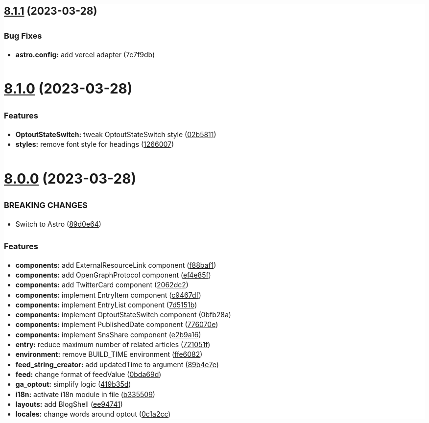## [8.1.1](https://github.com/kubosho/blog.kubosho.com/compare/v8.1.0...v8.1.1) (2023-03-28)


### Bug Fixes

* **astro.config:** add vercel adapter ([7c7f9db](https://github.com/kubosho/blog.kubosho.com/commit/7c7f9dbe1e2bf5a77a2008e44aed77567e7dba92))

# [8.1.0](https://github.com/kubosho/blog.kubosho.com/compare/v8.0.0...v8.1.0) (2023-03-28)


### Features

* **OptoutStateSwitch:** tweak OptoutStateSwitch style ([02b5811](https://github.com/kubosho/blog.kubosho.com/commit/02b5811fb2585fc7188fe00b7bc52d3f6c502e30))
* **styles:** remove font style for headings ([1266007](https://github.com/kubosho/blog.kubosho.com/commit/12660073680d874a20343c72dad6082a2705148a))

# [8.0.0](https://github.com/kubosho/blog.kubosho.com/compare/v7.1.0...v8.0.0) (2023-03-28)

### BREAKING CHANGES

* Switch to Astro ([89d0e64](https://github.com/kubosho/blog.kubosho.com/pull/1311))

### Features

* **components:** add ExternalResourceLink component ([f88baf1](https://github.com/kubosho/blog.kubosho.com/commit/f88baf17b749fc54e1fced6a26bd67878f4490f3))
* **components:** add OpenGraphProtocol component ([ef4e85f](https://github.com/kubosho/blog.kubosho.com/commit/ef4e85fe2d5eb7e33b7f1bb4bcd1edfb01019605))
* **components:** add TwitterCard component ([2062dc2](https://github.com/kubosho/blog.kubosho.com/commit/2062dc2f903d4d98ac98bfa42c0db37738d28d51))
* **components:** implement EntryItem component ([c9467df](https://github.com/kubosho/blog.kubosho.com/commit/c9467df4a1ef1f1bc758d7c33e5f385ab8253674))
* **components:** implement EntryList component ([7d5151b](https://github.com/kubosho/blog.kubosho.com/commit/7d5151bc2dd74ac4e28177c5cd21f82b012cd496))
* **components:** implement OptoutStateSwitch component ([0bfb28a](https://github.com/kubosho/blog.kubosho.com/commit/0bfb28aeb24358525a5f3c9dfe1858ab59ea8545))
* **components:** implement PublishedDate component ([776070e](https://github.com/kubosho/blog.kubosho.com/commit/776070e1046f8d9a42724f1d09a43706ac1e6735))
* **components:** implement SnsShare component ([e2b9a16](https://github.com/kubosho/blog.kubosho.com/commit/e2b9a1638d58307006e84df289f533516762a857))
* **entry:** reduce maximum number of related articles ([721051f](https://github.com/kubosho/blog.kubosho.com/commit/721051f5f8e53192b9de75cffbdb48c1f250fe3e))
* **environment:** remove BUILD_TIME environment ([ffe6082](https://github.com/kubosho/blog.kubosho.com/commit/ffe60825541f2e07dd57ba61dacd22d6dac2acfa))
* **feed_string_creator:** add updatedTime to argument ([89b4e7e](https://github.com/kubosho/blog.kubosho.com/commit/89b4e7e1201770548ef60592d7dc9374cf7f968b))
* **feed:** change format of feedValue ([0bda69d](https://github.com/kubosho/blog.kubosho.com/commit/0bda69d1ff4f1d0951048c9d07a1a08c13b98957))
* **ga_optout:** simplify logic ([419b35d](https://github.com/kubosho/blog.kubosho.com/commit/419b35d8e0b24272e1cc793e19dbf82dbec49b8b))
* **i18n:** activate i18n module in file ([b335509](https://github.com/kubosho/blog.kubosho.com/commit/b33550979664df5003ed5aeaf5ac174f67abf5bb))
* **layouts:** add BlogShell ([ee94741](https://github.com/kubosho/blog.kubosho.com/commit/ee94741e03a7a092756c214c2bf7f4a2f7a39d08))
* **locales:** change words around optout ([0c1a2cc](https://github.com/kubosho/blog.kubosho.com/commit/0c1a2cce12c5a733831363a8ea6c2e2dd5588c77))